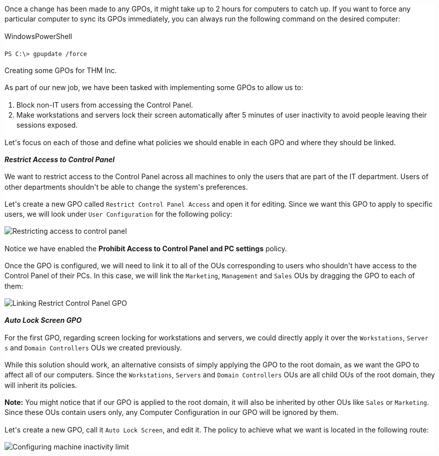 Once a change has been made to any GPOs, it might take up to 2 hours for computers to catch up. If you want to force any particular computer to sync its GPOs immediately, you can always run the following command on the desired computer:

WindowsPowerShell

```shell-session
PS C:\> gpupdate /force
```

Creating some GPOs for THM Inc.

As part of our new job, we have been tasked with implementing some GPOs to allow us to:

1. Block non-IT users from accessing the Control Panel.
2. Make workstations and servers lock their screen automatically after 5 minutes of user inactivity to avoid people leaving their sessions exposed.

Let's focus on each of those and define what policies we should enable in each GPO and where they should be linked.

**_Restrict Access to Control Panel_**

We want to restrict access to the Control Panel across all machines to only the users that are part of the IT department. Users of other departments shouldn't be able to change the system's preferences.

Let's create a new GPO called `Restrict Control Panel Access` and open it for editing. Since we want this GPO to apply to specific users, we will look under `User Configuration` for the following policy:

![Restricting access to control panel](https://tryhackme-images.s3.amazonaws.com/user-uploads/5ed5961c6276df568891c3ea/room-content/9b333a11d12f05dd4413e3f208aab363.png)  

Notice we have enabled the **Prohibit Access to Control Panel and PC settings** policy.

Once the GPO is configured, we will need to link it to all of the OUs corresponding to users who shouldn't have access to the Control Panel of their PCs. In this case, we will link the `Marketing`, `Management` and `Sales` OUs by dragging the GPO to each of them:

![Linking Restrict Control Panel GPO](https://tryhackme-images.s3.amazonaws.com/user-uploads/5ed5961c6276df568891c3ea/room-content/4a8f727788731b7fbf87fc079682d1a6.png)  

**_Auto Lock Screen GPO_**

For the first GPO, regarding screen locking for workstations and servers, we could directly apply it over the `Workstations`, `Servers` and `Domain Controllers` OUs we created previously.

While this solution should work, an alternative consists of simply applying the GPO to the root domain, as we want the GPO to affect all of our computers. Since the `Workstations`, `Servers` and `Domain Controllers` OUs are all child OUs of the root domain, they will inherit its policies.

**Note:** You might notice that if our GPO is applied to the root domain, it will also be inherited by other OUs like `Sales` or `Marketing`. Since these OUs contain users only, any Computer Configuration in our GPO will be ignored by them.

Let's create a new GPO, call it `Auto Lock Screen`, and edit it. The policy to achieve what we want is located in the following route:

![Configuring machine inactivity limit](https://tryhackme-images.s3.amazonaws.com/user-uploads/5ed5961c6276df568891c3ea/room-content/44c0cde18837cb6333c78749356ac0ee.png)  
